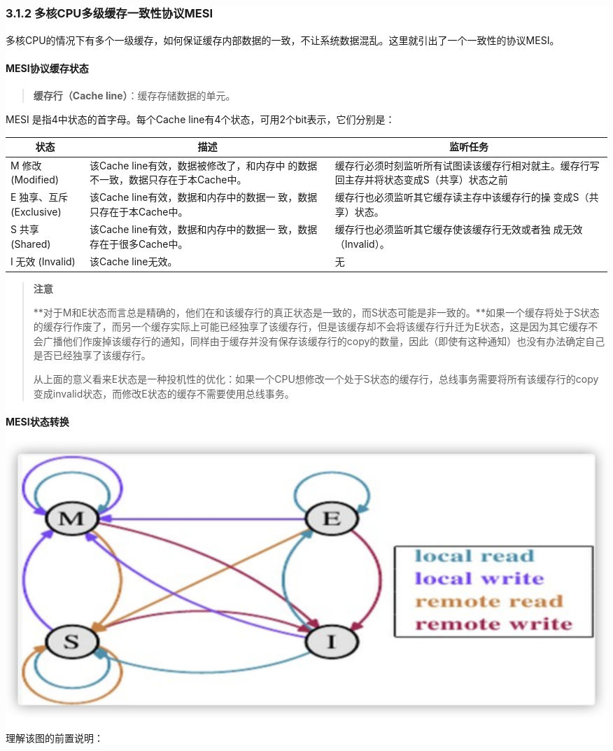 

### 3.1.2 多核CPU多级缓存一致性协议MESI

多核CPU的情况下有多个一级缓存，如何保证缓存内部数据的一致，不让系统数据混乱。这里就引出了一个一致性的协议MESI。

#### MESI协议缓存状态

> **缓存行（Cache line）**：缓存存储数据的单元。

MESI 是指4中状态的首字母。每个Cache line有4个状态，可用2个bit表示，它们分别是：

| 状态                    | 描述                                                         | 监听任务                                                     |
| ----------------------- | ------------------------------------------------------------ | ------------------------------------------------------------ |
| M 修改 (Modified)       | 该Cache line有效，数据被修改了，和内存中 的数据不一致，数据只存在于本Cache中。 | 缓存行必须时刻监听所有试图读该缓存行相对就主。缓存行写回主存并将状态变成S（共享）状态之前 |
| E 独享、互斥(Exclusive) | 该Cache line有效，数据和内存中的数据一 致，数据只存在于本Cache中。 | 缓存行也必须监听其它缓存读主存中该缓存行的操 变成S（共享）状态。 |
| S 共享 (Shared)         | 该Cache line有效，数据和内存中的数据一 致，数据存在于很多Cache中。 | 缓存行也必须监听其它缓存使该缓存行无效或者独 成无效（Invalid）。 |
| I 无效 (Invalid)        | 该Cache line无效。                                           | 无                                                           |

> **注意**
>
> **对于M和E状态而言总是精确的，他们在和该缓存行的真正状态是一致的，而S状态可能是非一致的。**如果一个缓存将处于S状态的缓存行作废了，而另一个缓存实际上可能已经独享了该缓存行，但是该缓存却不会将该缓存行升迁为E状态，这是因为其它缓存不会广播他们作废掉该缓存行的通知，同样由于缓存并没有保存该缓存行的copy的数量，因此（即使有这种通知）也没有办法确定自己是否已经独享了该缓存行。
>
> 从上面的意义看来E状态是一种投机性的优化：如果一个CPU想修改一个处于S状态的缓存行，总线事务需要将所有该缓存行的copy变成invalid状态，而修改E状态的缓存不需要使用总线事务。

#### MESI状态转换

![mesi-state-switch](../source/images/ch-04/mesi-state-switch.png)

理解该图的前置说明：
